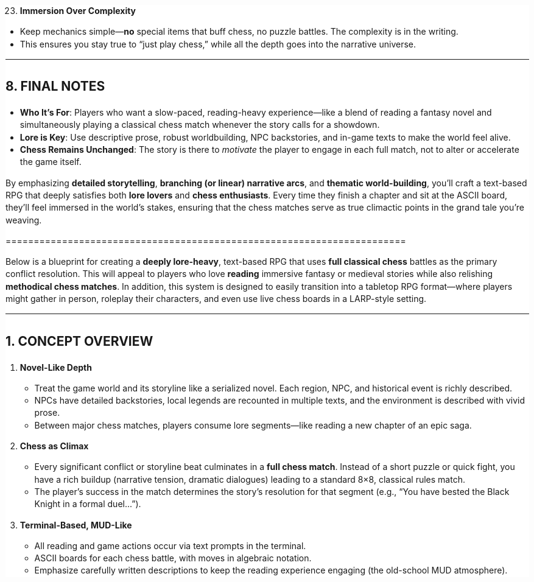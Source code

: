 23. **Immersion Over Complexity**  
   - Keep mechanics simple—**no** special items that buff chess, no puzzle battles. The complexity is in the writing.  
   - This ensures you stay true to “just play chess,” while all the depth goes into the narrative universe.

---

## 8. FINAL NOTES

- **Who It’s For**: Players who want a slow-paced, reading-heavy experience—like a blend of reading a fantasy novel and simultaneously playing a classical chess match whenever the story calls for a showdown.  
- **Lore is Key**: Use descriptive prose, robust worldbuilding, NPC backstories, and in-game texts to make the world feel alive.  
- **Chess Remains Unchanged**: The story is there to *motivate* the player to engage in each full match, not to alter or accelerate the game itself.  

By emphasizing **detailed storytelling**, **branching (or linear) narrative arcs**, and **thematic world-building**, you’ll craft a text-based RPG that deeply satisfies both **lore lovers** and **chess enthusiasts**. Every time they finish a chapter and sit at the ASCII board, they’ll feel immersed in the world’s stakes, ensuring that the chess matches serve as true climactic points in the grand tale you’re weaving.


=======================================================================

Below is a blueprint for creating a **deeply lore-heavy**, text-based RPG that uses **full classical chess** battles as the primary conflict resolution. This will appeal to players who love **reading** immersive fantasy or medieval stories while also relishing **methodical chess matches**. In addition, this system is designed to easily transition into a tabletop RPG format—where players might gather in person, roleplay their characters, and even use live chess boards in a LARP-style setting.

---

## 1. CONCEPT OVERVIEW

1. **Novel-Like Depth**  
   - Treat the game world and its storyline like a serialized novel. Each region, NPC, and historical event is richly described.  
   - NPCs have detailed backstories, local legends are recounted in multiple texts, and the environment is described with vivid prose.  
   - Between major chess matches, players consume lore segments—like reading a new chapter of an epic saga.

2. **Chess as Climax**  
   - Every significant conflict or storyline beat culminates in a **full chess match**. Instead of a short puzzle or quick fight, you have a rich buildup (narrative tension, dramatic dialogues) leading to a standard 8×8, classical rules match.  
   - The player’s success in the match determines the story’s resolution for that segment (e.g., “You have bested the Black Knight in a formal duel...”).

3. **Terminal-Based, MUD-Like**  
   - All reading and game actions occur via text prompts in the terminal.  
   - ASCII boards for each chess battle, with moves in algebraic notation.  
   - Emphasize carefully written descriptions to keep the reading experience engaging (the old-school MUD atmosphere).
